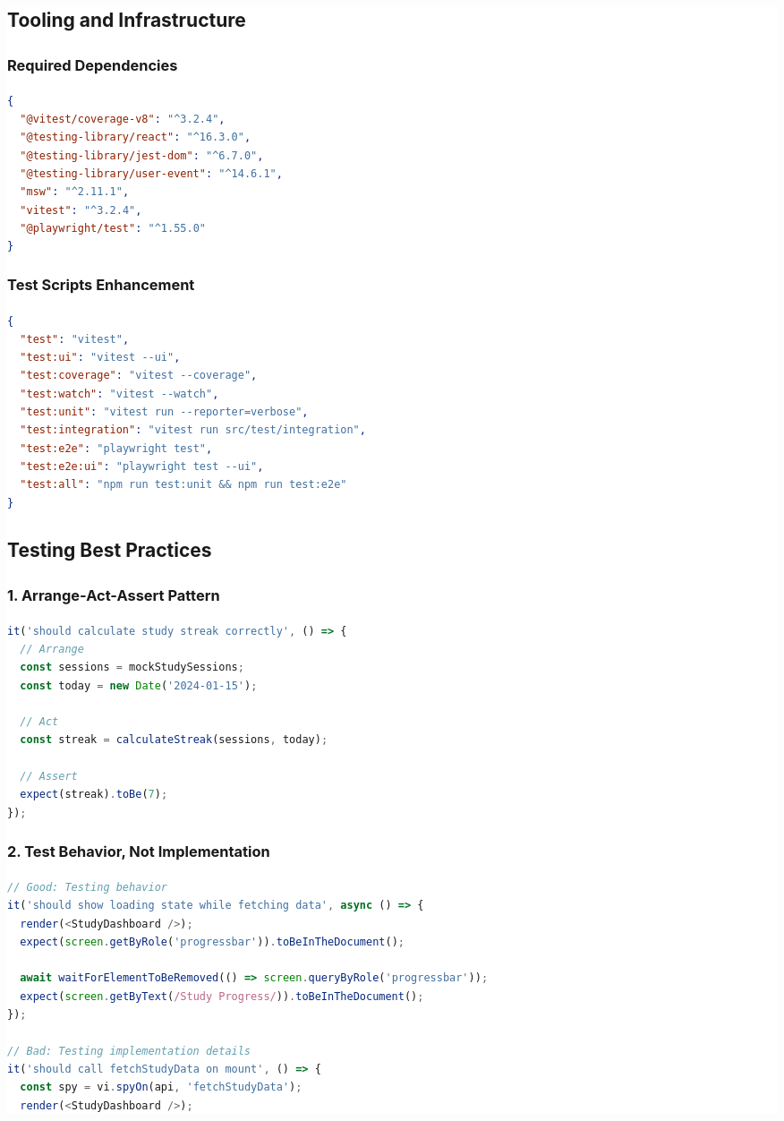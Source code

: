 ## Tooling and Infrastructure

### Required Dependencies
```json
{
  "@vitest/coverage-v8": "^3.2.4",
  "@testing-library/react": "^16.3.0",
  "@testing-library/jest-dom": "^6.7.0",
  "@testing-library/user-event": "^14.6.1",
  "msw": "^2.11.1",
  "vitest": "^3.2.4",
  "@playwright/test": "^1.55.0"
}
```

### Test Scripts Enhancement
```json
{
  "test": "vitest",
  "test:ui": "vitest --ui",
  "test:coverage": "vitest --coverage",
  "test:watch": "vitest --watch",
  "test:unit": "vitest run --reporter=verbose",
  "test:integration": "vitest run src/test/integration",
  "test:e2e": "playwright test",
  "test:e2e:ui": "playwright test --ui",
  "test:all": "npm run test:unit && npm run test:e2e"
}
```

## Testing Best Practices

### 1. Arrange-Act-Assert Pattern
```typescript
it('should calculate study streak correctly', () => {
  // Arrange
  const sessions = mockStudySessions;
  const today = new Date('2024-01-15');
  
  // Act
  const streak = calculateStreak(sessions, today);
  
  // Assert
  expect(streak).toBe(7);
});
```

### 2. Test Behavior, Not Implementation
```typescript
// Good: Testing behavior
it('should show loading state while fetching data', async () => {
  render(<StudyDashboard />);
  expect(screen.getByRole('progressbar')).toBeInTheDocument();
  
  await waitForElementToBeRemoved(() => screen.queryByRole('progressbar'));
  expect(screen.getByText(/Study Progress/)).toBeInTheDocument();
});

// Bad: Testing implementation details
it('should call fetchStudyData on mount', () => {
  const spy = vi.spyOn(api, 'fetchStudyData');
  render(<StudyDashboard />);
```